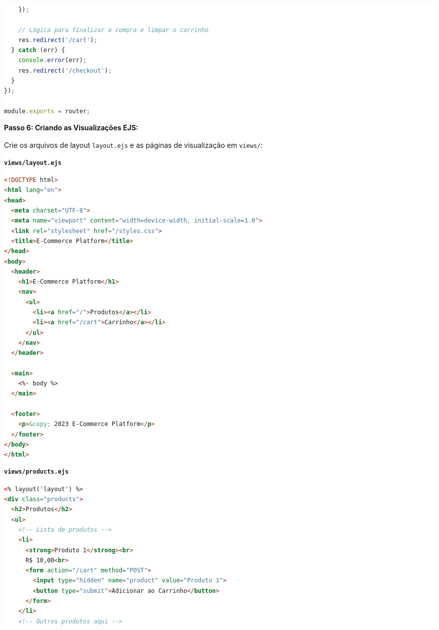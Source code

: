 ```javascript
    });

    // Lógica para finalizar a compra e limpar o carrinho
    res.redirect('/cart');
  } catch (err) {
    console.error(err);
    res.redirect('/checkout');
  }
});

module.exports = router;
```

**Passo 6: Criando as Visualizações EJS:**

Crie os arquivos de layout `layout.ejs` e as páginas de visualização em `views/`:

**`views/layout.ejs`**
```html
<!DOCTYPE html>
<html lang="en">
<head>
  <meta charset="UTF-8">
  <meta name="viewport" content="width=device-width, initial-scale=1.0">
  <link rel="stylesheet" href="/styles.css">
  <title>E-Commerce Platform</title>
</head>
<body>
  <header>
    <h1>E-Commerce Platform</h1>
    <nav>
      <ul>
        <li><a href="/">Produtos</a></li>
        <li><a href="/cart">Carrinho</a></li>
      </ul>
    </nav>
  </header>

  <main>
    <%- body %>
  </main>

  <footer>
    <p>&copy; 2023 E-Commerce Platform</p>
  </footer>
</body>
</html>
```

**`views/products.ejs`**
```html
<% layout('layout') %>
<div class="products">
  <h2>Produtos</h2>
  <ul>
    <!-- Lista de produtos -->
    <li>
      <strong>Produto 1</strong><br>
      R$ 10,00<br>
      <form action="/cart" method="POST">
        <input type="hidden" name="product" value="Produto 1">
        <button type="submit">Adicionar ao Carrinho</button>
      </form>
    </li>
    <!-- Outros produtos aqui -->
```